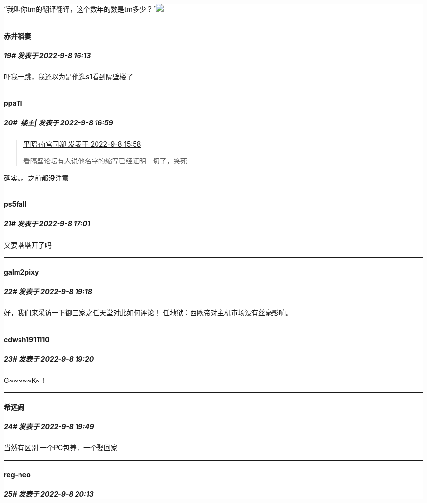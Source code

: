 “我叫你tm的翻译翻译，这个数年的数是tm多少？”<img src="https://static.saraba1st.com/image/smiley/face2017/130.png" referrerpolicy="no-referrer">

*****

####  赤井稻妻  
##### 19#       发表于 2022-9-8 16:13

吓我一跳，我还以为是他逛s1看到隔壁楼了

*****

####  ppa11  
##### 20#         楼主| 发表于 2022-9-8 16:59

<blockquote><a href="httphttps://bbs.saraba1st.com/2b/forum.php?mod=redirect&amp;goto=findpost&amp;pid=57392163&amp;ptid=2091325" target="_blank">平昭·南宫司卿 发表于 2022-9-8 15:58</a>

看隔壁论坛有人说他名字的缩写已经证明一切了，笑死</blockquote>
确实。。之前都没注意

*****

####  ps5fall  
##### 21#       发表于 2022-9-8 17:01

又要塔塔开了吗

*****

####  galm2pixy  
##### 22#       发表于 2022-9-8 19:18

好，我们来采访一下御三家之任天堂对此如何评论！
任地狱：西欧帝对主机市场没有丝毫影响。

*****

####  cdwsh1911110  
##### 23#       发表于 2022-9-8 19:20

G~~~~~~~K~~~！

*****

####  希远闹  
##### 24#       发表于 2022-9-8 19:49

当然有区别 一个PC包养，一个娶回家

*****

####  reg-neo  
##### 25#       发表于 2022-9-8 20:13
